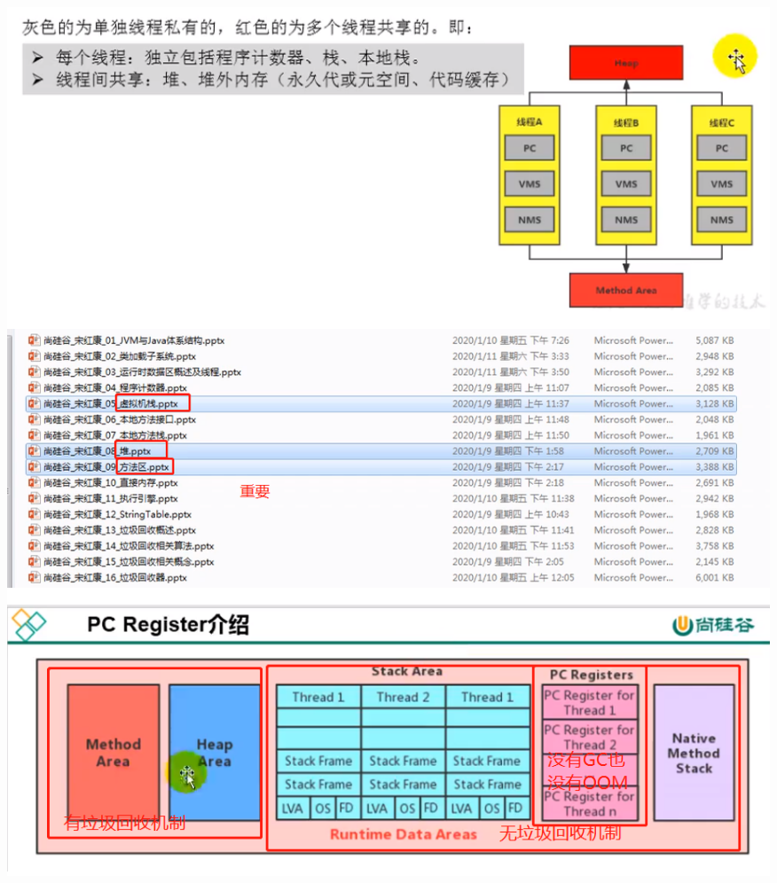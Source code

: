 ![image-20201128225832344](JVM学习.assets/image-20201128225832344.png)

![image-20201128231232955](JVM学习.assets/image-20201128231232955.png)





![image-20201129001242352](JVM学习.assets/image-20201129001242352.png)
